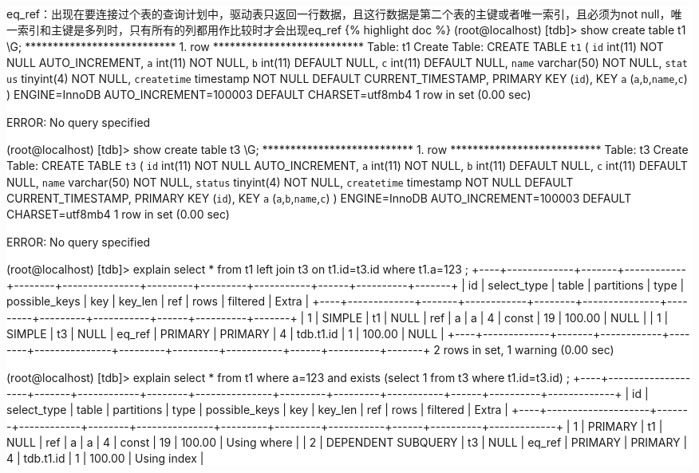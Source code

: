 eq_ref：出现在要连接过个表的查询计划中，驱动表只返回一行数据，且这行数据是第二个表的主键或者唯一索引，且必须为not null，唯一索引和主键是多列时，只有所有的列都用作比较时才会出现eq_ref
{% highlight doc %}
(root@localhost) [tdb]> show create table t1 \G;
*************************** 1. row ***************************
       Table: t1
Create Table: CREATE TABLE `t1` (
  `id` int(11) NOT NULL AUTO_INCREMENT,
  `a` int(11) NOT NULL,
  `b` int(11) DEFAULT NULL,
  `c` int(11) DEFAULT NULL,
  `name` varchar(50) NOT NULL,
  `status` tinyint(4) NOT NULL,
  `createtime` timestamp NOT NULL DEFAULT CURRENT_TIMESTAMP,
  PRIMARY KEY (`id`),
  KEY `a` (`a`,`b`,`name`,`c`)
) ENGINE=InnoDB AUTO_INCREMENT=100003 DEFAULT CHARSET=utf8mb4
1 row in set (0.00 sec)

ERROR: 
No query specified

(root@localhost) [tdb]> show create table t3 \G;
*************************** 1. row ***************************
       Table: t3
Create Table: CREATE TABLE `t3` (
  `id` int(11) NOT NULL AUTO_INCREMENT,
  `a` int(11) NOT NULL,
  `b` int(11) DEFAULT NULL,
  `c` int(11) DEFAULT NULL,
  `name` varchar(50) NOT NULL,
  `status` tinyint(4) NOT NULL,
  `createtime` timestamp NOT NULL DEFAULT CURRENT_TIMESTAMP,
  PRIMARY KEY (`id`),
  KEY `a` (`a`,`b`,`name`,`c`)
) ENGINE=InnoDB AUTO_INCREMENT=100003 DEFAULT CHARSET=utf8mb4
1 row in set (0.00 sec)

ERROR: 
No query specified

(root@localhost) [tdb]> explain select * from t1 left join t3 on t1.id=t3.id where t1.a=123 ;
+----+-------------+-------+------------+--------+---------------+---------+---------+-----------+------+----------+-------+
| id | select_type | table | partitions | type   | possible_keys | key     | key_len | ref       | rows | filtered | Extra |
+----+-------------+-------+------------+--------+---------------+---------+---------+-----------+------+----------+-------+
|  1 | SIMPLE      | t1    | NULL       | ref    | a             | a       | 4       | const     |   19 |   100.00 | NULL  |
|  1 | SIMPLE      | t3    | NULL       | eq_ref | PRIMARY       | PRIMARY | 4       | tdb.t1.id |    1 |   100.00 | NULL  |
+----+-------------+-------+------------+--------+---------------+---------+---------+-----------+------+----------+-------+
2 rows in set, 1 warning (0.00 sec)

(root@localhost) [tdb]> explain  select * from t1 where a=123 and exists (select 1 from t3 where t1.id=t3.id) ;
+----+--------------------+-------+------------+--------+---------------+---------+---------+-----------+------+----------+-------------+
| id | select_type        | table | partitions | type   | possible_keys | key     | key_len | ref       | rows | filtered | Extra       |
+----+--------------------+-------+------------+--------+---------------+---------+---------+-----------+------+----------+-------------+
|  1 | PRIMARY            | t1    | NULL       | ref    | a             | a       | 4       | const     |   19 |   100.00 | Using where |
|  2 | DEPENDENT SUBQUERY | t3    | NULL       | eq_ref | PRIMARY       | PRIMARY | 4       | tdb.t1.id |    1 |   100.00 | Using index |
